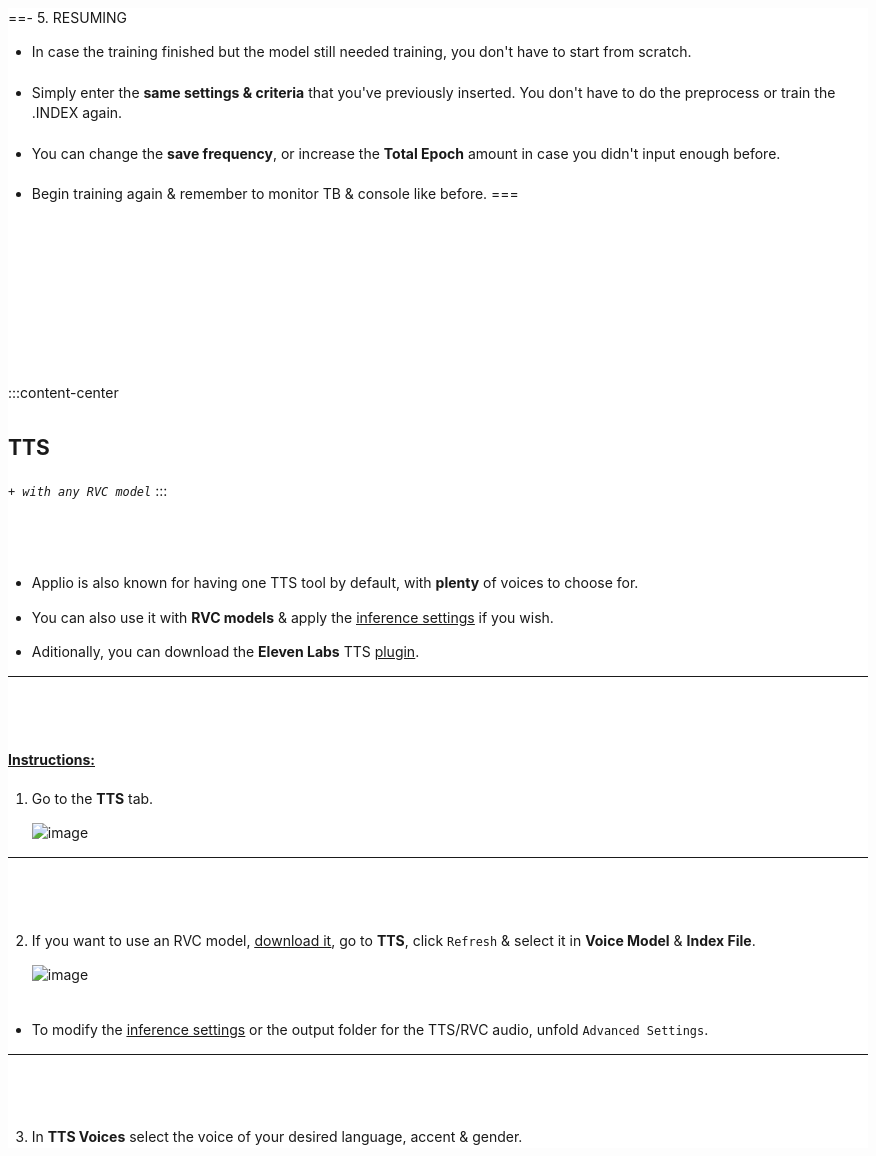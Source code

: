 ==- 5. RESUMING
- In case the training finished but the model still needed training, you don't have to start from scratch.        
‎     
- Simply enter the **same settings & criteria** that you've previously inserted. You don't have to do the preprocess or train the .INDEX again.      
 ‎     
- You can change the **save frequency**, or increase the **Total Epoch** amount in case you didn't input enough before.      
 ‎     
- Begin training again & remember to monitor TB & console like before.
===

###### ‎  
###### ‎  
###### ‎  
:::content-center
## TTS
*`+ with any RVC model`*
:::
###### ‎  
- Applio is also known for having one TTS tool by default, with **plenty** of voices to choose for.

- You can also use it with **RVC models** & apply the <u>[inference settings](https://docs.ai-hub.wtf/rvc/resources/inference-settings/)</u> if you wish.

- Aditionally, you can download the **Eleven Labs** TTS <u>[plugin](https://docs.ai-hub.wtf/rvc/local/applio/#plugins)</u>.       
***
###### ‎  
#### <u>Instructions:</u>
1. Go to the **TTS** tab. 

   <img src="../applio-img/5-ttstab.png" alt="image" width="400" height="auto"> ‎ 

***   
###### ‎   

2. If you want to use an RVC model, <u>[download it](https://docs.ai-hub.wtf/rvc/local/applio/#1-upload-voice-model)</u>, go to **TTS**, click `Refresh` & select it in **Voice Model** & **Index File**.

   <img src="../applio-img/5-vm.png" alt="image" width="600" height="auto">‎    
‎             
- To modify the <u>[inference settings](https://docs.ai-hub.wtf/rvc/resources/inference-settings/)</u> or the output folder for the TTS/RVC audio, unfold `Advanced Settings`.

***
###### ‎      
3. In **TTS Voices** select the voice of your desired language, accent & gender.        
